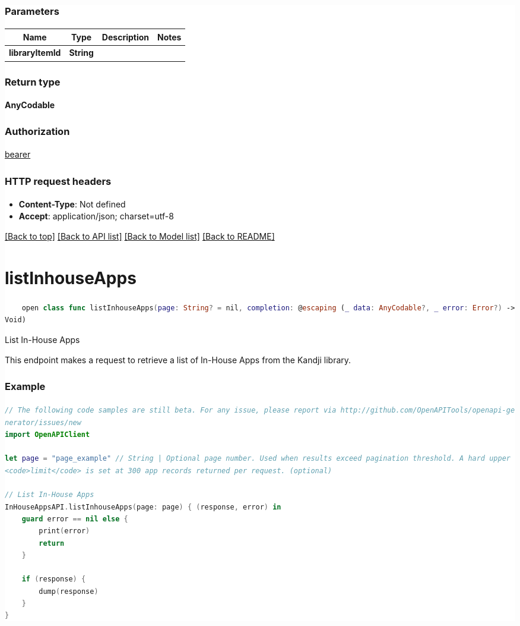 ### Parameters

Name | Type | Description  | Notes
------------- | ------------- | ------------- | -------------
 **libraryItemId** | **String** |  | 

### Return type

**AnyCodable**

### Authorization

[bearer](../README.md#bearer)

### HTTP request headers

 - **Content-Type**: Not defined
 - **Accept**: application/json; charset=utf-8

[[Back to top]](#) [[Back to API list]](../README.md#documentation-for-api-endpoints) [[Back to Model list]](../README.md#documentation-for-models) [[Back to README]](../README.md)

# **listInhouseApps**
```swift
    open class func listInhouseApps(page: String? = nil, completion: @escaping (_ data: AnyCodable?, _ error: Error?) -> Void)
```

List In-House Apps

This endpoint makes a request to retrieve a list of In-House Apps from the Kandji library.

### Example
```swift
// The following code samples are still beta. For any issue, please report via http://github.com/OpenAPITools/openapi-generator/issues/new
import OpenAPIClient

let page = "page_example" // String | Optional page number. Used when results exceed pagination threshold. A hard upper <code>limit</code> is set at 300 app records returned per request. (optional)

// List In-House Apps
InHouseAppsAPI.listInhouseApps(page: page) { (response, error) in
    guard error == nil else {
        print(error)
        return
    }

    if (response) {
        dump(response)
    }
}
```

